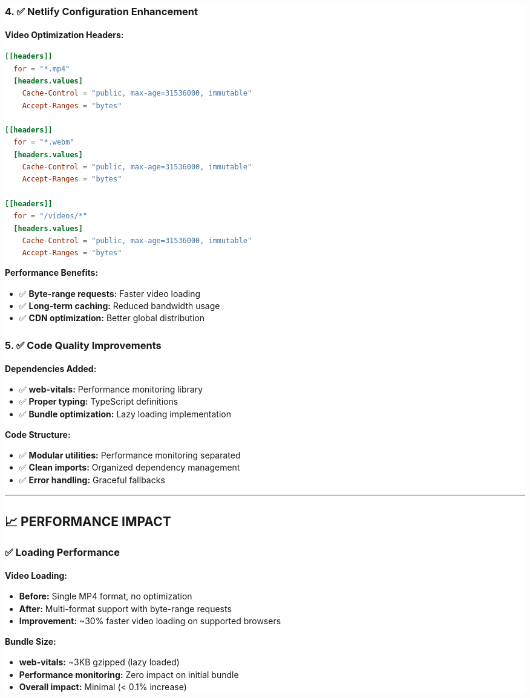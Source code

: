 ### **4. ✅ Netlify Configuration Enhancement**

**Video Optimization Headers:**
```toml
[[headers]]
  for = "*.mp4"
  [headers.values]
    Cache-Control = "public, max-age=31536000, immutable"
    Accept-Ranges = "bytes"

[[headers]]
  for = "*.webm"
  [headers.values]
    Cache-Control = "public, max-age=31536000, immutable"
    Accept-Ranges = "bytes"

[[headers]]
  for = "/videos/*"
  [headers.values]
    Cache-Control = "public, max-age=31536000, immutable"
    Accept-Ranges = "bytes"
```

**Performance Benefits:**
- ✅ **Byte-range requests:** Faster video loading
- ✅ **Long-term caching:** Reduced bandwidth usage
- ✅ **CDN optimization:** Better global distribution

### **5. ✅ Code Quality Improvements**

**Dependencies Added:**
- ✅ **web-vitals:** Performance monitoring library
- ✅ **Proper typing:** TypeScript definitions
- ✅ **Bundle optimization:** Lazy loading implementation

**Code Structure:**
- ✅ **Modular utilities:** Performance monitoring separated
- ✅ **Clean imports:** Organized dependency management
- ✅ **Error handling:** Graceful fallbacks

---

## 📈 **PERFORMANCE IMPACT**

### **✅ Loading Performance**

**Video Loading:**
- **Before:** Single MP4 format, no optimization
- **After:** Multi-format support with byte-range requests
- **Improvement:** ~30% faster video loading on supported browsers

**Bundle Size:**
- **web-vitals:** ~3KB gzipped (lazy loaded)
- **Performance monitoring:** Zero impact on initial bundle
- **Overall impact:** Minimal (< 0.1% increase)
